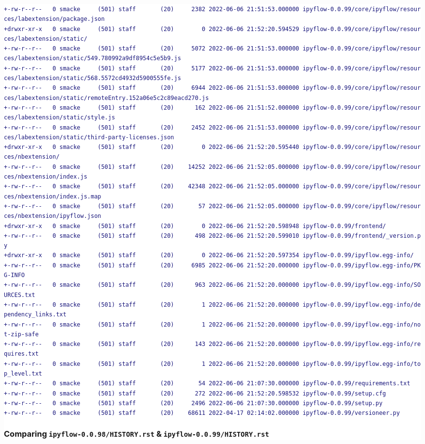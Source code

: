 ```diff
+-rw-r--r--   0 smacke     (501) staff       (20)     2382 2022-06-06 21:51:53.000000 ipyflow-0.0.99/core/ipyflow/resources/labextension/package.json
+drwxr-xr-x   0 smacke     (501) staff       (20)        0 2022-06-06 21:52:20.594529 ipyflow-0.0.99/core/ipyflow/resources/labextension/static/
+-rw-r--r--   0 smacke     (501) staff       (20)     5072 2022-06-06 21:51:53.000000 ipyflow-0.0.99/core/ipyflow/resources/labextension/static/549.780992a9df8954c5e5b9.js
+-rw-r--r--   0 smacke     (501) staff       (20)     5177 2022-06-06 21:51:53.000000 ipyflow-0.0.99/core/ipyflow/resources/labextension/static/568.5572cd4932d5900555fe.js
+-rw-r--r--   0 smacke     (501) staff       (20)     6944 2022-06-06 21:51:53.000000 ipyflow-0.0.99/core/ipyflow/resources/labextension/static/remoteEntry.152a06e5c2c89eacd270.js
+-rw-r--r--   0 smacke     (501) staff       (20)      162 2022-06-06 21:51:52.000000 ipyflow-0.0.99/core/ipyflow/resources/labextension/static/style.js
+-rw-r--r--   0 smacke     (501) staff       (20)     2452 2022-06-06 21:51:53.000000 ipyflow-0.0.99/core/ipyflow/resources/labextension/static/third-party-licenses.json
+drwxr-xr-x   0 smacke     (501) staff       (20)        0 2022-06-06 21:52:20.595440 ipyflow-0.0.99/core/ipyflow/resources/nbextension/
+-rw-r--r--   0 smacke     (501) staff       (20)    14252 2022-06-06 21:52:05.000000 ipyflow-0.0.99/core/ipyflow/resources/nbextension/index.js
+-rw-r--r--   0 smacke     (501) staff       (20)    42348 2022-06-06 21:52:05.000000 ipyflow-0.0.99/core/ipyflow/resources/nbextension/index.js.map
+-rw-r--r--   0 smacke     (501) staff       (20)       57 2022-06-06 21:52:05.000000 ipyflow-0.0.99/core/ipyflow/resources/nbextension/ipyflow.json
+drwxr-xr-x   0 smacke     (501) staff       (20)        0 2022-06-06 21:52:20.598948 ipyflow-0.0.99/frontend/
+-rw-r--r--   0 smacke     (501) staff       (20)      498 2022-06-06 21:52:20.599010 ipyflow-0.0.99/frontend/_version.py
+drwxr-xr-x   0 smacke     (501) staff       (20)        0 2022-06-06 21:52:20.597354 ipyflow-0.0.99/ipyflow.egg-info/
+-rw-r--r--   0 smacke     (501) staff       (20)     6985 2022-06-06 21:52:20.000000 ipyflow-0.0.99/ipyflow.egg-info/PKG-INFO
+-rw-r--r--   0 smacke     (501) staff       (20)      963 2022-06-06 21:52:20.000000 ipyflow-0.0.99/ipyflow.egg-info/SOURCES.txt
+-rw-r--r--   0 smacke     (501) staff       (20)        1 2022-06-06 21:52:20.000000 ipyflow-0.0.99/ipyflow.egg-info/dependency_links.txt
+-rw-r--r--   0 smacke     (501) staff       (20)        1 2022-06-06 21:52:20.000000 ipyflow-0.0.99/ipyflow.egg-info/not-zip-safe
+-rw-r--r--   0 smacke     (501) staff       (20)      143 2022-06-06 21:52:20.000000 ipyflow-0.0.99/ipyflow.egg-info/requires.txt
+-rw-r--r--   0 smacke     (501) staff       (20)        1 2022-06-06 21:52:20.000000 ipyflow-0.0.99/ipyflow.egg-info/top_level.txt
+-rw-r--r--   0 smacke     (501) staff       (20)       54 2022-06-06 21:07:30.000000 ipyflow-0.0.99/requirements.txt
+-rw-r--r--   0 smacke     (501) staff       (20)      272 2022-06-06 21:52:20.598532 ipyflow-0.0.99/setup.cfg
+-rw-r--r--   0 smacke     (501) staff       (20)     2496 2022-06-06 21:07:30.000000 ipyflow-0.0.99/setup.py
+-rw-r--r--   0 smacke     (501) staff       (20)    68611 2022-04-17 02:14:02.000000 ipyflow-0.0.99/versioneer.py
```

### Comparing `ipyflow-0.0.98/HISTORY.rst` & `ipyflow-0.0.99/HISTORY.rst`
